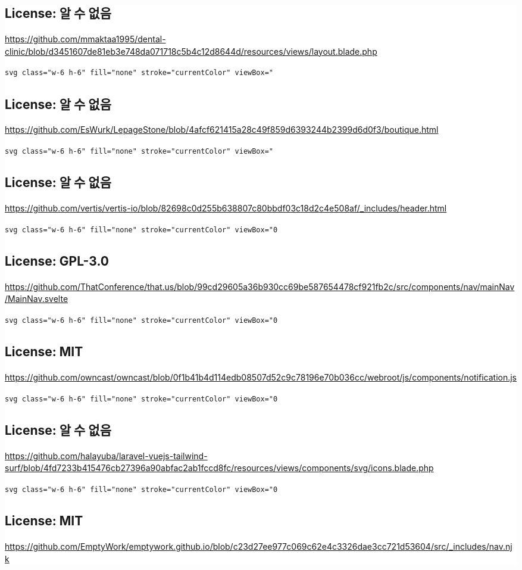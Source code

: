 
## License: 알 수 없음
https://github.com/mmaktaa1995/dental-clinic/blob/d3451607de81eb3e748da071718c5b4c12d8644d/resources/views/layout.blade.php

```
svg class="w-6 h-6" fill="none" stroke="currentColor" viewBox="
```


## License: 알 수 없음
https://github.com/EsWurk/LepageStone/blob/4afcf621415a28c49f859d6393244b2399d6d0f3/boutique.html

```
svg class="w-6 h-6" fill="none" stroke="currentColor" viewBox="
```


## License: 알 수 없음
https://github.com/vertis/vertis-io/blob/82698c0d255b638807c80bbdf03c18d2c4e508af/_includes/header.html

```
svg class="w-6 h-6" fill="none" stroke="currentColor" viewBox="0
```


## License: GPL-3.0
https://github.com/ThatConference/that.us/blob/99cd29605a36b930cc69be587654478cf921fb2c/src/components/nav/mainNav/MainNav.svelte

```
svg class="w-6 h-6" fill="none" stroke="currentColor" viewBox="0
```


## License: MIT
https://github.com/owncast/owncast/blob/0f1b41b4d114edb08507d52c9c78196e70b036cc/webroot/js/components/notification.js

```
svg class="w-6 h-6" fill="none" stroke="currentColor" viewBox="0
```


## License: 알 수 없음
https://github.com/halayuba/laravel-vuejs-tailwind-surf/blob/4fd7233b415476cb27396a90abfac2ab1fccd8fc/resources/views/components/svg/icons.blade.php

```
svg class="w-6 h-6" fill="none" stroke="currentColor" viewBox="0
```


## License: MIT
https://github.com/EmptyWork/emptywork.github.io/blob/c23d27ee977c069c62e4c3326dae3cc721d53604/src/_includes/nav.njk
